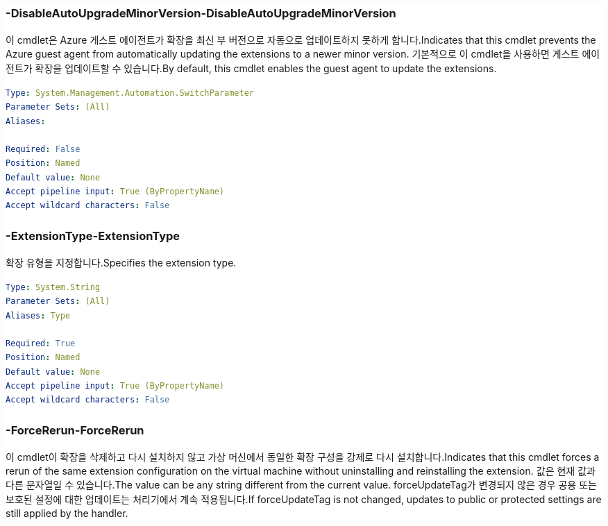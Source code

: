 ### <span data-ttu-id="0d57c-125">-DisableAutoUpgradeMinorVersion</span><span class="sxs-lookup"><span data-stu-id="0d57c-125">-DisableAutoUpgradeMinorVersion</span></span>
<span data-ttu-id="0d57c-126">이 cmdlet은 Azure 게스트 에이전트가 확장을 최신 부 버전으로 자동으로 업데이트하지 못하게 합니다.</span><span class="sxs-lookup"><span data-stu-id="0d57c-126">Indicates that this cmdlet prevents the Azure guest agent from automatically updating the extensions to a newer minor version.</span></span>
<span data-ttu-id="0d57c-127">기본적으로 이 cmdlet을 사용하면 게스트 에이전트가 확장을 업데이트할 수 있습니다.</span><span class="sxs-lookup"><span data-stu-id="0d57c-127">By default, this cmdlet enables the guest agent to update the extensions.</span></span>

```yaml
Type: System.Management.Automation.SwitchParameter
Parameter Sets: (All)
Aliases:

Required: False
Position: Named
Default value: None
Accept pipeline input: True (ByPropertyName)
Accept wildcard characters: False
```

### <span data-ttu-id="0d57c-128">-ExtensionType</span><span class="sxs-lookup"><span data-stu-id="0d57c-128">-ExtensionType</span></span>
<span data-ttu-id="0d57c-129">확장 유형을 지정합니다.</span><span class="sxs-lookup"><span data-stu-id="0d57c-129">Specifies the extension type.</span></span>

```yaml
Type: System.String
Parameter Sets: (All)
Aliases: Type

Required: True
Position: Named
Default value: None
Accept pipeline input: True (ByPropertyName)
Accept wildcard characters: False
```

### <span data-ttu-id="0d57c-130">-ForceRerun</span><span class="sxs-lookup"><span data-stu-id="0d57c-130">-ForceRerun</span></span>
<span data-ttu-id="0d57c-131">이 cmdlet이 확장을 삭제하고 다시 설치하지 않고 가상 머신에서 동일한 확장 구성을 강제로 다시 설치합니다.</span><span class="sxs-lookup"><span data-stu-id="0d57c-131">Indicates that this cmdlet forces a rerun of the same extension configuration on the virtual machine without uninstalling and reinstalling the extension.</span></span>
<span data-ttu-id="0d57c-132">값은 현재 값과 다른 문자열일 수 있습니다.</span><span class="sxs-lookup"><span data-stu-id="0d57c-132">The value can be any string different from the current value.</span></span>
<span data-ttu-id="0d57c-133">forceUpdateTag가 변경되지 않은 경우 공용 또는 보호된 설정에 대한 업데이트는 처리기에서 계속 적용됩니다.</span><span class="sxs-lookup"><span data-stu-id="0d57c-133">If forceUpdateTag is not changed, updates to public or protected settings are still applied by the handler.</span></span>

